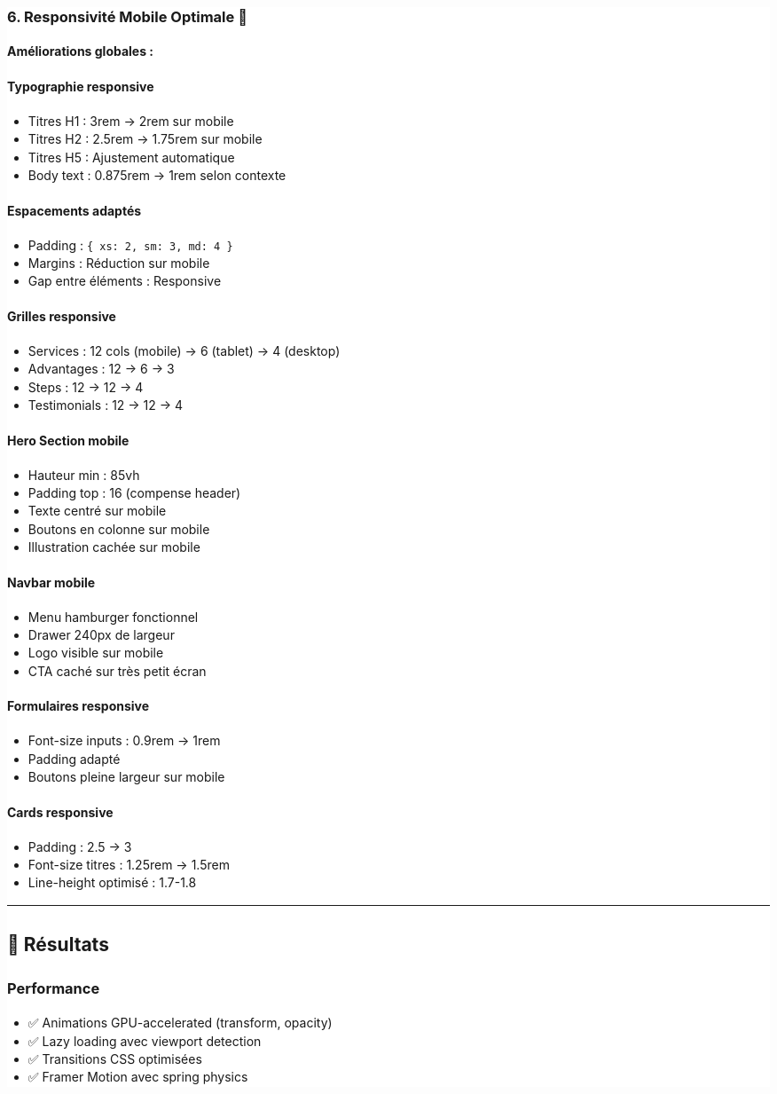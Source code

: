 
### 6. **Responsivité Mobile Optimale** 📱

**Améliorations globales :**

#### **Typographie responsive**
- Titres H1 : 3rem → 2rem sur mobile
- Titres H2 : 2.5rem → 1.75rem sur mobile
- Titres H5 : Ajustement automatique
- Body text : 0.875rem → 1rem selon contexte

#### **Espacements adaptés**
- Padding : `{ xs: 2, sm: 3, md: 4 }`
- Margins : Réduction sur mobile
- Gap entre éléments : Responsive

#### **Grilles responsive**
- Services : 12 cols (mobile) → 6 (tablet) → 4 (desktop)
- Advantages : 12 → 6 → 3
- Steps : 12 → 12 → 4
- Testimonials : 12 → 12 → 4

#### **Hero Section mobile**
- Hauteur min : 85vh
- Padding top : 16 (compense header)
- Texte centré sur mobile
- Boutons en colonne sur mobile
- Illustration cachée sur mobile

#### **Navbar mobile**
- Menu hamburger fonctionnel
- Drawer 240px de largeur
- Logo visible sur mobile
- CTA caché sur très petit écran

#### **Formulaires responsive**
- Font-size inputs : 0.9rem → 1rem
- Padding adapté
- Boutons pleine largeur sur mobile

#### **Cards responsive**
- Padding : 2.5 → 3
- Font-size titres : 1.25rem → 1.5rem
- Line-height optimisé : 1.7-1.8

---

## 🎯 Résultats

### **Performance**
- ✅ Animations GPU-accelerated (transform, opacity)
- ✅ Lazy loading avec viewport detection
- ✅ Transitions CSS optimisées
- ✅ Framer Motion avec spring physics

